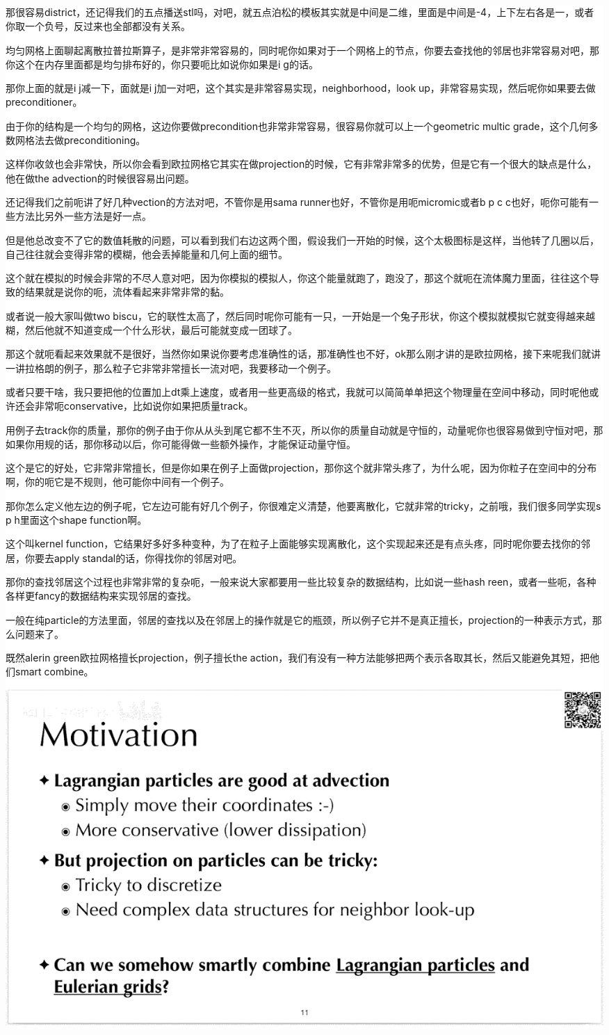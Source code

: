 那很容易district，还记得我们的五点播送stl吗，对吧，就五点泊松的模板其实就是中间是二维，里面是中间是-4，上下左右各是一，或者你取一个负号，反过来也全部都没有关系。

均匀网格上面聊起离散拉普拉斯算子，是非常非常容易的，同时呢你如果对于一个网格上的节点，你要去查找他的邻居也非常容易对吧，那你这个在内存里面都是均匀排布好的，你只要呃比如说你如果是i g的话。

那你上面的就是i j减一下，面就是i j加一对吧，这个其实是非常容易实现，neighborhood，look up，非常容易实现，然后呢你如果要去做preconditioner。

由于你的结构是一个均匀的网格，这边你要做precondition也非常非常容易，很容易你就可以上一个geometric multic grade，这个几何多数网格法去做preconditioning。

这样你收敛也会非常快，所以你会看到欧拉网格它其实在做projection的时候，它有非常非常多的优势，但是它有一个很大的缺点是什么，他在做the advection的时候很容易出问题。

还记得我们之前呃讲了好几种vection的方法对吧，不管你是用sama runner也好，不管你是用呃micromic或者b p c c也好，呃你可能有一些方法比另外一些方法是好一点。

但是他总改变不了它的数值耗散的问题，可以看到我们右边这两个图，假设我们一开始的时候，这个太极图标是这样，当他转了几圈以后，自己往往就会变得非常的模糊，他会丢掉能量和几何上面的细节。

这个就在模拟的时候会非常的不尽人意对吧，因为你模拟的模拟人，你这个能量就跑了，跑没了，那这个就呃在流体魔力里面，往往这个导致的结果就是说你的呃，流体看起来非常非常的黏。

或者说一般大家叫做two biscu，它的联性太高了，然后同时呢你可能有一只，一开始是一个兔子形状，你这个模拟就模拟它就变得越来越糊，然后他就不知道变成一个什么形状，最后可能就变成一团球了。

那这个就呃看起来效果就不是很好，当然你如果说你要考虑准确性的话，那准确性也不好，ok那么刚才讲的是欧拉网格，接下来呢我们就讲一讲拉格朗的例子，那么粒子它非常非常擅长一流对吧，我要移动一个例子。

或者只要干啥，我只要把他的位置加上dt乘上速度，或者用一些更高级的格式，我就可以简简单单把这个物理量在空间中移动，同时呢他或许还会非常呃conservative，比如说你如果把质量track。

用例子去track你的质量，那你的例子由于你从从头到尾它都不生不灭，所以你的质量自动就是守恒的，动量呢你也很容易做到守恒对吧，那如果你用规的话，那你移动以后，你可能得做一些额外操作，才能保证动量守恒。

这个是它的好处，它非常非常擅长，但是你如果在例子上面做projection，那你这个就非常头疼了，为什么呢，因为你粒子在空间中的分布啊，你的呃它是不规则，他可能你中间有一个例子。

那你怎么定义他左边的例子呢，它左边可能有好几个例子，你很难定义清楚，他要离散化，它就非常的tricky，之前哦，我们很多同学实现s p h里面这个shape function啊。

这个叫kernel function，它结果好多好多种变种，为了在粒子上面能够实现离散化，这个实现起来还是有点头疼，同时呢你要去找你的邻居，你要去apply standal的话，你得找你的邻居对吧。

那你的查找邻居这个过程也非常非常的复杂呃，一般来说大家都要用一些比较复杂的数据结构，比如说一些hash reen，或者一些呃，各种各样更fancy的数据结构来实现邻居的查找。

一般在纯particle的方法里面，邻居的查找以及在邻居上的操作就是它的瓶颈，所以例子它并不是真正擅长，projection的一种表示方式，那么问题来了。

既然alerin green欧拉网格擅长projection，例子擅长the action，我们有没有一种方法能够把两个表示各取其长，然后又能避免其短，把他们smart combine。



![](img/693ac5ff0cacd4c06e32d54075d864cc_4.png)
